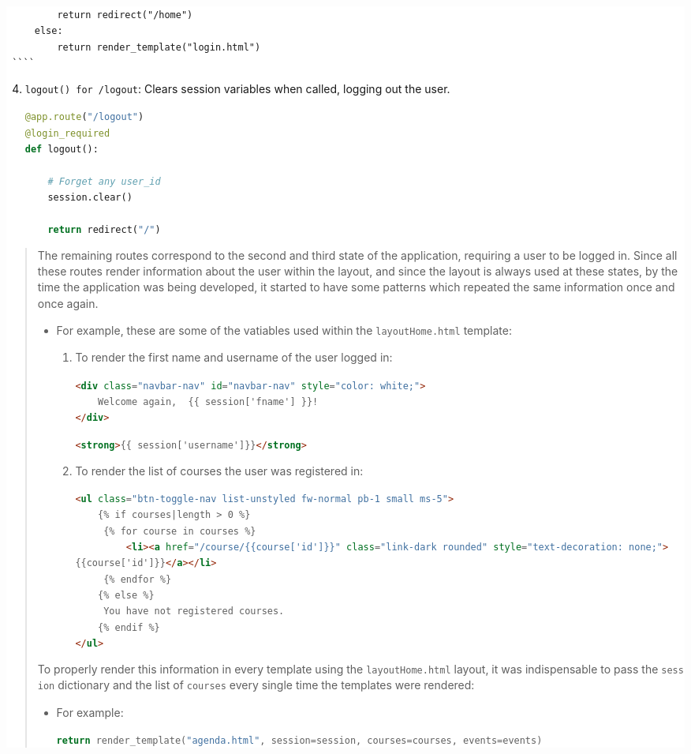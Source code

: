              return redirect("/home")
         else:
             return render_template("login.html")
     ````

  4. `logout() for /logout`: Clears session variables when called, logging out the user.

     ```python
     @app.route("/logout")
     @login_required
     def logout():

         # Forget any user_id
         session.clear()

         return redirect("/")
     ```

> The remaining routes correspond to the second and third state of the application, requiring a user to be logged in. Since all these routes render information about the user within the layout, and since the layout is always used at these states, by the time the application was being developed, it started to have some patterns which repeated the same information once and once again.
>
> - For example, these are some of the vatiables used within the `layoutHome.html` template:
>
>   1. To render the first name and username of the user logged in:
>
>      ```html
>      <div class="navbar-nav" id="navbar-nav" style="color: white;">
>          Welcome again,  {{ session['fname'] }}!
>      </div>
>      ```
>
>      ```html
>      <strong>{{ session['username']}}</strong>
>      ```
>
>   2. To render the list of courses the user was registered in:
>
>      ```html
>      <ul class="btn-toggle-nav list-unstyled fw-normal pb-1 small ms-5">
>          {% if courses|length > 0 %}
>          	{% for course in courses %}
>          		<li><a href="/course/{{course['id']}}" class="link-dark rounded" style="text-decoration: none;">{{course['id']}}</a></li>
>          	{% endfor %}
>          {% else %}
>          	You have not registered courses.
>          {% endif %}
>      </ul>
>      ```
>
> To properly render this information in every template using the `layoutHome.html` layout, it was indispensable to pass the `session` dictionary and the list of `courses` every single time the templates were rendered:
>
> - For example:
>
>   ```python
>   return render_template("agenda.html", session=session, courses=courses, events=events)
>   ```
>
>   ```python